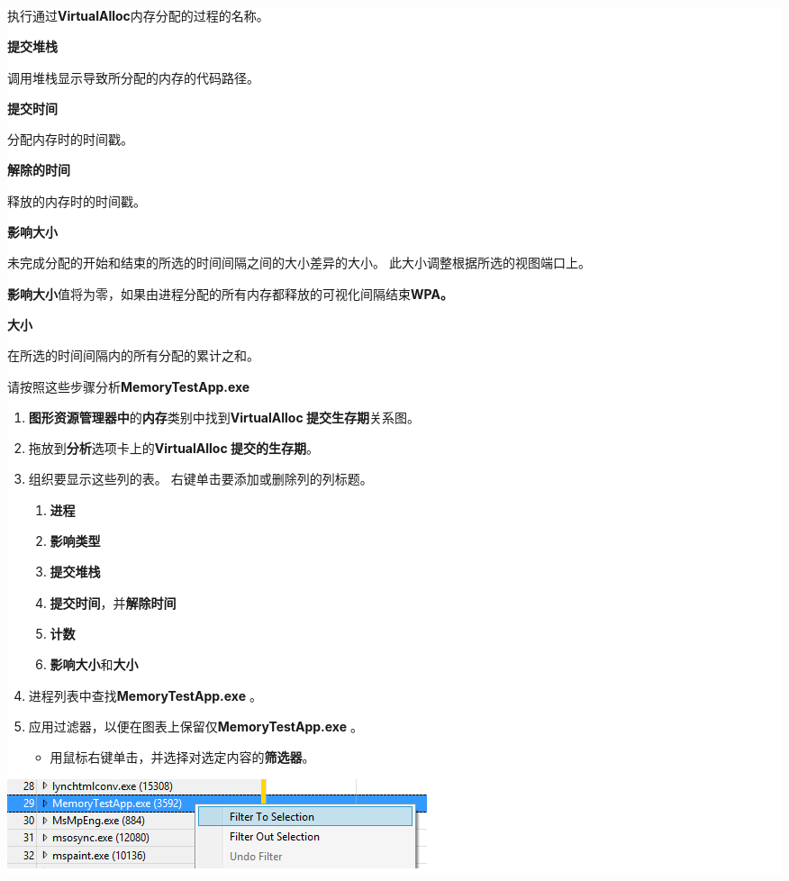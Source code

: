 <td><p>执行通过<strong>VirtualAlloc</strong>内存分配的过程的名称。</p></td>
</tr>
<tr class="even">
<td><strong>提交堆栈</strong></td>
<td><p>调用堆栈显示导致所分配的内存的代码路径。</p></td>
</tr>
<tr class="odd">
<td><strong>提交时间</strong></td>
<td><p>分配内存时的时间戳。</p></td>
</tr>
<tr class="even">
<td><strong>解除的时间</strong></td>
<td><p>释放的内存时的时间戳。</p></td>
</tr>
<tr class="odd">
<td><strong>影响大小</strong></td>
<td><p>未完成分配的开始和结束的所选的时间间隔之间的大小差异的大小。 此大小调整根据所选的视图端口上。</p>
<p><strong>影响大小</strong>值将为零，如果由进程分配的所有内存都释放的可视化间隔结束<strong>WPA。</strong></p></td>
</tr>
<tr class="even">
<td><strong>大小</strong></td>
<td><p>在所选的时间间隔内的所有分配的累计之和。</p></td>
</tr>
</tbody>
</table>

 

请按照这些步骤分析**MemoryTestApp.exe**

1.  **图形资源管理器中**的**内存**类别中找到**VirtualAlloc 提交生存期**关系图。

2.  拖放到**分析**选项卡上的**VirtualAlloc 提交的生存期**。

3.  组织要显示这些列的表。 右键单击要添加或删除列的列标题。

    1.  **进程**

    2.  **影响类型**

    3.  **提交堆栈**

    4.  **提交时间**，并**解除时间**

    5.  **计数**

    6.  **影响大小**和**大小**

4.  进程列表中查找**MemoryTestApp.exe** 。

5.  应用过滤器，以便在图表上保留仅**MemoryTestApp.exe** 。

    -   用鼠标右键单击，并选择对选定内容的**筛选器**。

![显示如何筛选结果的屏幕截图。](images/memoryfootprintlab12.png)
